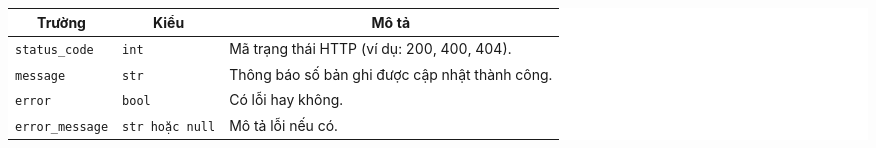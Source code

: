 | Trường           | Kiểu                           | Mô tả |
|------------------|--------------------------------|-------|
| `status_code`    | `int`                          | Mã trạng thái HTTP (ví dụ: 200, 400, 404). |
| `message`        | `str`                | Thông báo số bản ghi được cập nhật thành công. |
| `error`          | `bool`                         | Có lỗi hay không. |
| `error_message`  | `str hoặc null`                | Mô tả lỗi nếu có. |
